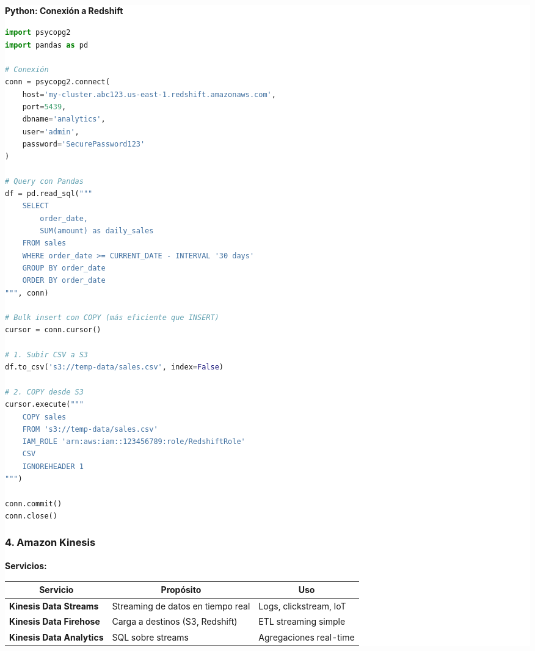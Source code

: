 **Python: Conexión a Redshift**

```python
import psycopg2
import pandas as pd

# Conexión
conn = psycopg2.connect(
    host='my-cluster.abc123.us-east-1.redshift.amazonaws.com',
    port=5439,
    dbname='analytics',
    user='admin',
    password='SecurePassword123'
)

# Query con Pandas
df = pd.read_sql("""
    SELECT
        order_date,
        SUM(amount) as daily_sales
    FROM sales
    WHERE order_date >= CURRENT_DATE - INTERVAL '30 days'
    GROUP BY order_date
    ORDER BY order_date
""", conn)

# Bulk insert con COPY (más eficiente que INSERT)
cursor = conn.cursor()

# 1. Subir CSV a S3
df.to_csv('s3://temp-data/sales.csv', index=False)

# 2. COPY desde S3
cursor.execute("""
    COPY sales
    FROM 's3://temp-data/sales.csv'
    IAM_ROLE 'arn:aws:iam::123456789:role/RedshiftRole'
    CSV
    IGNOREHEADER 1
""")

conn.commit()
conn.close()
```

### 4. Amazon Kinesis

**Servicios:**

| Servicio | Propósito | Uso |
|----------|-----------|-----|
| **Kinesis Data Streams** | Streaming de datos en tiempo real | Logs, clickstream, IoT |
| **Kinesis Data Firehose** | Carga a destinos (S3, Redshift) | ETL streaming simple |
| **Kinesis Data Analytics** | SQL sobre streams | Agregaciones real-time |
